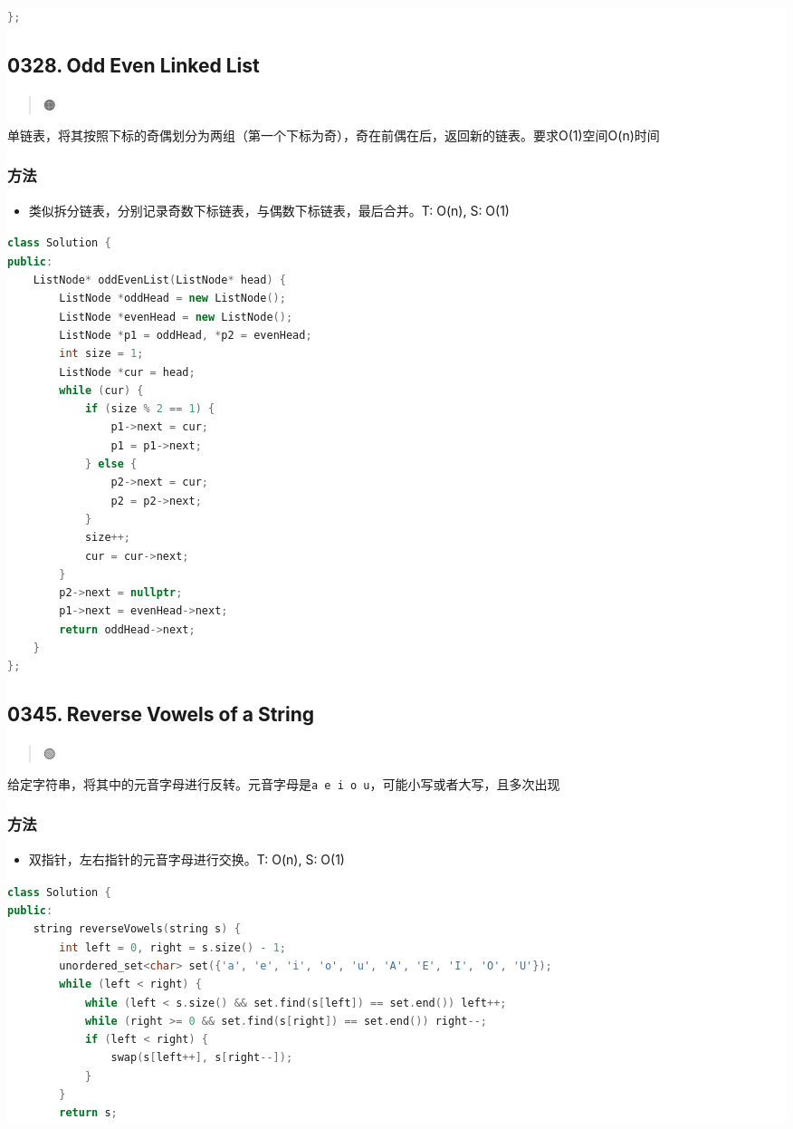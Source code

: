 ```cpp
};
```



## 0328. Odd Even Linked List

> :orange_circle:

单链表，将其按照下标的奇偶划分为两组（第一个下标为奇），奇在前偶在后，返回新的链表。要求O(1)空间O(n)时间

### 方法

- 类似拆分链表，分别记录奇数下标链表，与偶数下标链表，最后合并。T: O(n), S: O(1)

```cpp
class Solution {
public:
    ListNode* oddEvenList(ListNode* head) {
        ListNode *oddHead = new ListNode();
        ListNode *evenHead = new ListNode();
        ListNode *p1 = oddHead, *p2 = evenHead;
        int size = 1;
        ListNode *cur = head;
        while (cur) {
            if (size % 2 == 1) {
                p1->next = cur;
                p1 = p1->next;
            } else {
                p2->next = cur;
                p2 = p2->next;
            }
            size++;
            cur = cur->next;
        }
        p2->next = nullptr;
        p1->next = evenHead->next;
        return oddHead->next;
    }
};
```

## 0345. Reverse Vowels of a String

> :green_circle:

给定字符串，将其中的元音字母进行反转。元音字母是`a e i o u`，可能小写或者大写，且多次出现

### 方法

-  双指针，左右指针的元音字母进行交换。T: O(n), S: O(1)

```cpp
class Solution {
public:
    string reverseVowels(string s) {
        int left = 0, right = s.size() - 1;
        unordered_set<char> set({'a', 'e', 'i', 'o', 'u', 'A', 'E', 'I', 'O', 'U'});
        while (left < right) {
            while (left < s.size() && set.find(s[left]) == set.end()) left++;
            while (right >= 0 && set.find(s[right]) == set.end()) right--;
            if (left < right) {
                swap(s[left++], s[right--]);
            }
        }
        return s;
```